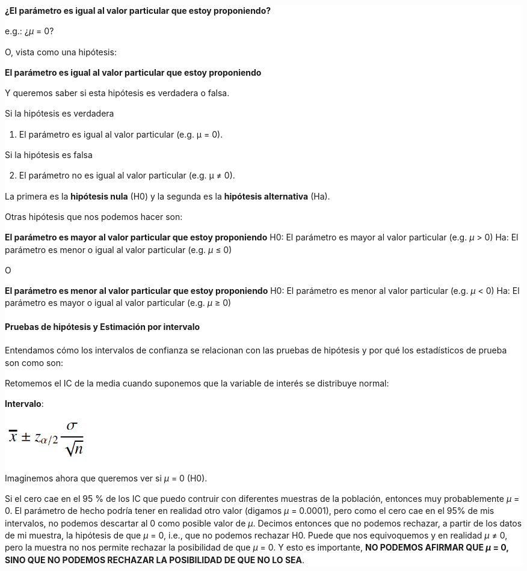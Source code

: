**¿El parámetro es igual al valor particular que estoy proponiendo?**

e.g.: ¿*µ* = 0?

O, vista como una hipótesis:

**El parámetro es igual al valor particular que estoy proponiendo**

Y queremos saber si esta hipótesis es verdadera o falsa.

Si la hipótesis es verdadera

1. El parámetro es igual al valor particular (e.g. µ = 0).

Si la hipótesis es falsa

2. El parámetro no es igual al valor particular (e.g. µ ≠ 0).

La primera es la **hipótesis nula** (H0) y la segunda es la **hipótesis alternativa** (Ha).

Otras hipótesis que nos podemos hacer son:

**El parámetro es mayor al valor particular que estoy proponiendo**
H0: El parámetro es mayor al valor particular (e.g. *µ* > 0)
Ha: El parámetro es menor o igual al valor particular (e.g. *µ* ≤ 0)

O

**El parámetro es menor al valor particular que estoy proponiendo**
H0: El parámetro es menor al valor particular (e.g. *µ* < 0)
Ha: El parámetro es mayor o igual al valor particular (e.g. *µ* ≥ 0)

#### Pruebas de hipótesis y Estimación por intervalo

Entendamos cómo los intervalos de confianza se relacionan con las pruebas de hipótesis y por qué los estadísticos de prueba son como son:

Retomemos el IC de la media cuando suponemos que la variable de interés se distribuye normal:

**Intervalo**:

 <img src="./more/IC1.png" height="70px" />

Imaginemos ahora que queremos ver si *µ* = 0 (H0).

Si el cero cae en el 95 % de los IC que puedo contruir con diferentes muestras de la población, entonces muy probablemente *µ* = 0. El parámetro de hecho podría tener en realidad otro valor (digamos *µ* = 0.0001), pero como el cero cae en el 95% de mis intervalos, no podemos descartar al 0 como posible valor de *µ*. Decimos entonces que no podemos rechazar, a partir de los datos de mi muestra, la hipótesis de que *µ* = 0, i.e., que no podemos rechazar H0. Puede que nos equivoquemos y en realidad *µ* ≠ 0, pero la muestra no nos permite rechazar la posibilidad de que *µ* = 0. Y esto es importante, **NO PODEMOS AFIRMAR QUE *µ* = 0, SINO QUE NO PODEMOS RECHAZAR LA POSIBILIDAD DE QUE NO LO SEA**. 
